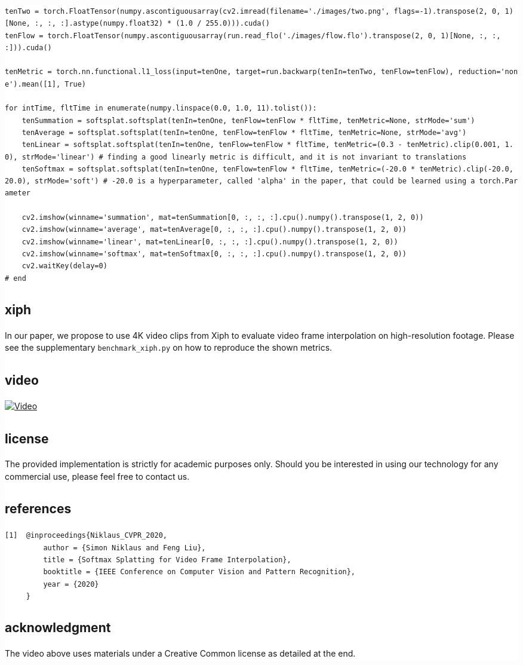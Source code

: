 ```
tenTwo = torch.FloatTensor(numpy.ascontiguousarray(cv2.imread(filename='./images/two.png', flags=-1).transpose(2, 0, 1)[None, :, :, :].astype(numpy.float32) * (1.0 / 255.0))).cuda()
tenFlow = torch.FloatTensor(numpy.ascontiguousarray(run.read_flo('./images/flow.flo').transpose(2, 0, 1)[None, :, :, :])).cuda()

tenMetric = torch.nn.functional.l1_loss(input=tenOne, target=run.backwarp(tenIn=tenTwo, tenFlow=tenFlow), reduction='none').mean([1], True)

for intTime, fltTime in enumerate(numpy.linspace(0.0, 1.0, 11).tolist()):
    tenSummation = softsplat.softsplat(tenIn=tenOne, tenFlow=tenFlow * fltTime, tenMetric=None, strMode='sum')
    tenAverage = softsplat.softsplat(tenIn=tenOne, tenFlow=tenFlow * fltTime, tenMetric=None, strMode='avg')
    tenLinear = softsplat.softsplat(tenIn=tenOne, tenFlow=tenFlow * fltTime, tenMetric=(0.3 - tenMetric).clip(0.001, 1.0), strMode='linear') # finding a good linearly metric is difficult, and it is not invariant to translations
    tenSoftmax = softsplat.softsplat(tenIn=tenOne, tenFlow=tenFlow * fltTime, tenMetric=(-20.0 * tenMetric).clip(-20.0, 20.0), strMode='soft') # -20.0 is a hyperparameter, called 'alpha' in the paper, that could be learned using a torch.Parameter

    cv2.imshow(winname='summation', mat=tenSummation[0, :, :, :].cpu().numpy().transpose(1, 2, 0))
    cv2.imshow(winname='average', mat=tenAverage[0, :, :, :].cpu().numpy().transpose(1, 2, 0))
    cv2.imshow(winname='linear', mat=tenLinear[0, :, :, :].cpu().numpy().transpose(1, 2, 0))
    cv2.imshow(winname='softmax', mat=tenSoftmax[0, :, :, :].cpu().numpy().transpose(1, 2, 0))
    cv2.waitKey(delay=0)
# end
```

## xiph
In our paper, we propose to use 4K video clips from Xiph to evaluate video frame interpolation on high-resolution footage. Please see the supplementary `benchmark_xiph.py` on how to reproduce the shown metrics.

## video
<a href="http://content.sniklaus.com/softsplat/video.mp4" rel="Video"><img src="http://content.sniklaus.com/softsplat/video.jpg" alt="Video" width="100%"></a>

## license
The provided implementation is strictly for academic purposes only. Should you be interested in using our technology for any commercial use, please feel free to contact us.

## references
```
[1]  @inproceedings{Niklaus_CVPR_2020,
         author = {Simon Niklaus and Feng Liu},
         title = {Softmax Splatting for Video Frame Interpolation},
         booktitle = {IEEE Conference on Computer Vision and Pattern Recognition},
         year = {2020}
     }
```

## acknowledgment
The video above uses materials under a Creative Common license as detailed at the end.